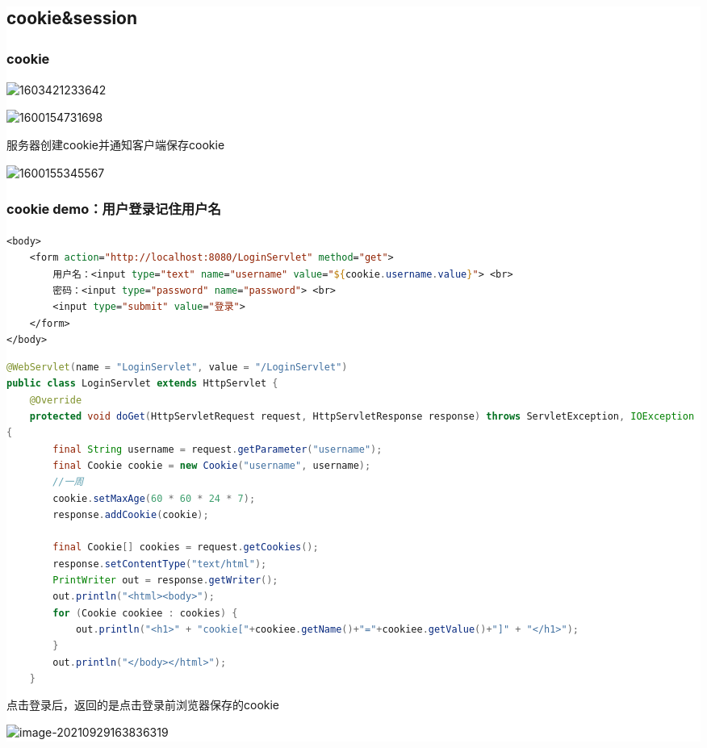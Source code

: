 ```java
```

## cookie&session

### cookie

![1603421233642](https://gitee.com/chrisxyq/picgo/raw/master/img/1603421233642.png)

![1600154731698](https://gitee.com/chrisxyq/picgo/raw/master/img/1600154731698.png)

服务器创建cookie并通知客户端保存cookie

![1600155345567](https://gitee.com/chrisxyq/picgo/raw/master/img/1600155345567.png)

### cookie demo：用户登录记住用户名

```jsp
<body>
    <form action="http://localhost:8080/LoginServlet" method="get">
        用户名：<input type="text" name="username" value="${cookie.username.value}"> <br>
        密码：<input type="password" name="password"> <br>
        <input type="submit" value="登录">
    </form>
</body>
```

```java
@WebServlet(name = "LoginServlet", value = "/LoginServlet")
public class LoginServlet extends HttpServlet {
    @Override
    protected void doGet(HttpServletRequest request, HttpServletResponse response) throws ServletException, IOException {
        final String username = request.getParameter("username");
        final Cookie cookie = new Cookie("username", username);
        //一周
        cookie.setMaxAge(60 * 60 * 24 * 7);
        response.addCookie(cookie);

        final Cookie[] cookies = request.getCookies();
        response.setContentType("text/html");
        PrintWriter out = response.getWriter();
        out.println("<html><body>");
        for (Cookie cookiee : cookies) {
            out.println("<h1>" + "cookie["+cookiee.getName()+"="+cookiee.getValue()+"]" + "</h1>");
        }
        out.println("</body></html>");
    }
```

点击登录后，返回的是点击登录前浏览器保存的cookie

![image-20210929163836319](https://gitee.com/chrisxyq/picgo/raw/master/image-20210929163836319.png)
